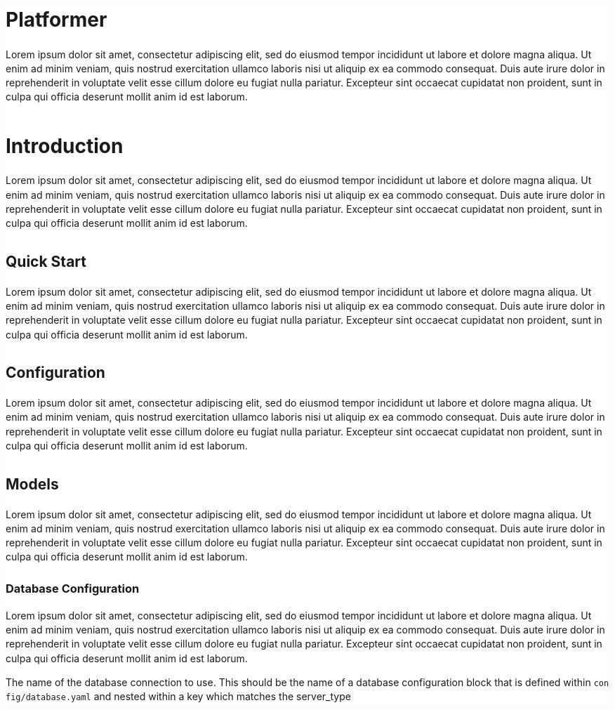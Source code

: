 # Platformer

Lorem ipsum dolor sit amet, consectetur adipiscing elit, sed do eiusmod tempor incididunt ut labore et dolore magna aliqua. Ut enim ad minim veniam, quis nostrud exercitation ullamco laboris nisi ut aliquip ex ea commodo consequat. Duis aute irure dolor in reprehenderit in voluptate velit esse cillum dolore eu fugiat nulla pariatur. Excepteur sint occaecat cupidatat non proident, sunt in culpa qui officia deserunt mollit anim id est laborum.

# Introduction

Lorem ipsum dolor sit amet, consectetur adipiscing elit, sed do eiusmod tempor incididunt ut labore et dolore magna aliqua. Ut enim ad minim veniam, quis nostrud exercitation ullamco laboris nisi ut aliquip ex ea commodo consequat. Duis aute irure dolor in reprehenderit in voluptate velit esse cillum dolore eu fugiat nulla pariatur. Excepteur sint occaecat cupidatat non proident, sunt in culpa qui officia deserunt mollit anim id est laborum.


## Quick Start

Lorem ipsum dolor sit amet, consectetur adipiscing elit, sed do eiusmod tempor incididunt ut labore et dolore magna aliqua. Ut enim ad minim veniam, quis nostrud exercitation ullamco laboris nisi ut aliquip ex ea commodo consequat. Duis aute irure dolor in reprehenderit in voluptate velit esse cillum dolore eu fugiat nulla pariatur. Excepteur sint occaecat cupidatat non proident, sunt in culpa qui officia deserunt mollit anim id est laborum.

## Configuration

Lorem ipsum dolor sit amet, consectetur adipiscing elit, sed do eiusmod tempor incididunt ut labore et dolore magna aliqua. Ut enim ad minim veniam, quis nostrud exercitation ullamco laboris nisi ut aliquip ex ea commodo consequat. Duis aute irure dolor in reprehenderit in voluptate velit esse cillum dolore eu fugiat nulla pariatur. Excepteur sint occaecat cupidatat non proident, sunt in culpa qui officia deserunt mollit anim id est laborum.

## Models

Lorem ipsum dolor sit amet, consectetur adipiscing elit, sed do eiusmod tempor incididunt ut labore et dolore magna aliqua. Ut enim ad minim veniam, quis nostrud exercitation ullamco laboris nisi ut aliquip ex ea commodo consequat. Duis aute irure dolor in reprehenderit in voluptate velit esse cillum dolore eu fugiat nulla pariatur. Excepteur sint occaecat cupidatat non proident, sunt in culpa qui officia deserunt mollit anim id est laborum.

### Database Configuration

Lorem ipsum dolor sit amet, consectetur adipiscing elit, sed do eiusmod tempor incididunt ut labore et dolore magna aliqua. Ut enim ad minim veniam, quis nostrud exercitation ullamco laboris nisi ut aliquip ex ea commodo consequat. Duis aute irure dolor in reprehenderit in voluptate velit esse cillum dolore eu fugiat nulla pariatur. Excepteur sint occaecat cupidatat non proident, sunt in culpa qui officia deserunt mollit anim id est laborum.

The name of the database connection to use. This should
be the name of a database configuration block that is
defined within `config/database.yaml` and nested within
a key which matches the server\_type
